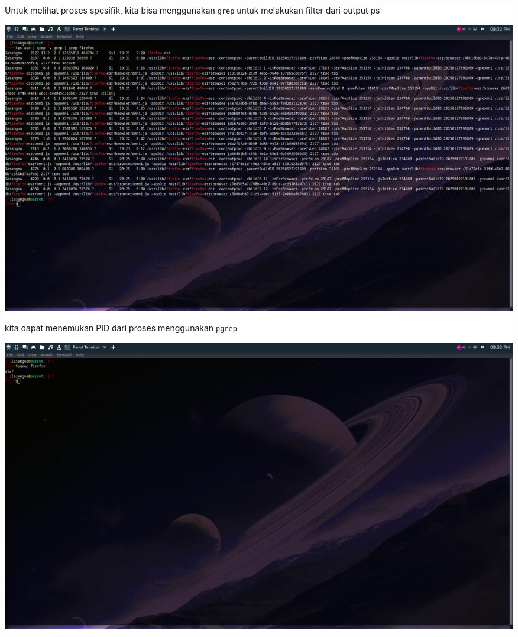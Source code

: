 Untuk melihat proses spesifik, kita bisa menggunakan `grep` untuk melakukan filter dari output ps

![screenshoot3](./img/3.png)

kita dapat menemukan PID dari proses menggunakan `pgrep`

![screenshoot4](./img/4.png)
